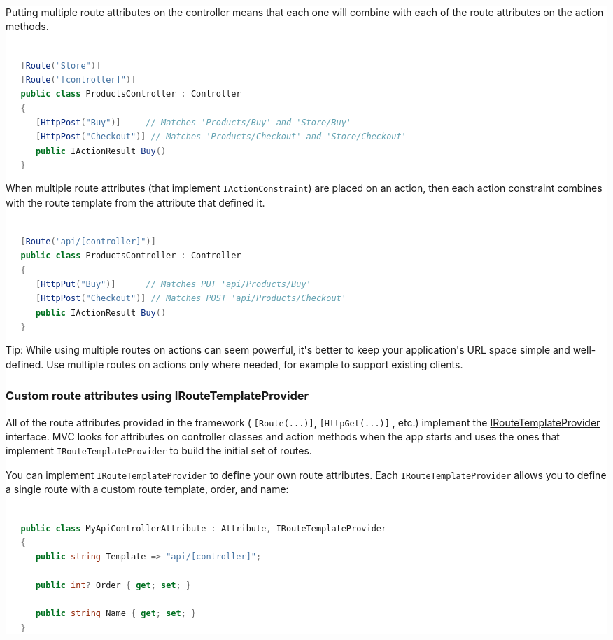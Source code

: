 Putting multiple route attributes on the controller means that each one will combine with each of the route attributes on the action methods.



````c#

   [Route("Store")]
   [Route("[controller]")]
   public class ProductsController : Controller
   {
      [HttpPost("Buy")]     // Matches 'Products/Buy' and 'Store/Buy'
      [HttpPost("Checkout")] // Matches 'Products/Checkout' and 'Store/Checkout'
      public IActionResult Buy()
   }
   ````

When multiple route attributes (that implement `IActionConstraint`) are placed on an action, then each action constraint combines with the route template from the attribute that defined it.



````c#

   [Route("api/[controller]")]
   public class ProductsController : Controller
   {
      [HttpPut("Buy")]      // Matches PUT 'api/Products/Buy'
      [HttpPost("Checkout")] // Matches POST 'api/Products/Checkout'
      public IActionResult Buy()
   }
   ````

Tip: While using multiple routes on actions can seem powerful, it's better to keep your application's URL space simple and well-defined. Use multiple routes on actions only where needed, for example to support existing clients.

<a name=routing-cust-rt-attr-irt-ref-label></a>

### Custom route attributes using [IRouteTemplateProvider](http://docs.asp.net/projects/api/en/latest/autoapi/Microsoft/AspNetCore/Mvc/Routing/IRouteTemplateProvider/index.html#Microsoft.AspNetCore.Mvc.Routing.IRouteTemplateProvider)

All of the route attributes provided in the framework ( `[Route(...)]`, `[HttpGet(...)]` , etc.) implement the [IRouteTemplateProvider](http://docs.asp.net/projects/api/en/latest/autoapi/Microsoft/AspNetCore/Mvc/Routing/IRouteTemplateProvider/index.html#Microsoft.AspNetCore.Mvc.Routing.IRouteTemplateProvider) interface. MVC looks for attributes on controller classes and action methods when the app starts and uses the ones that implement `IRouteTemplateProvider` to build the initial set of routes.

You can implement `IRouteTemplateProvider` to define your own route attributes. Each `IRouteTemplateProvider` allows you to define a single route with a custom route template, order, and name:



````c#

   public class MyApiControllerAttribute : Attribute, IRouteTemplateProvider
   {
      public string Template => "api/[controller]";

      public int? Order { get; set; }

      public string Name { get; set; }
   }
   ````
